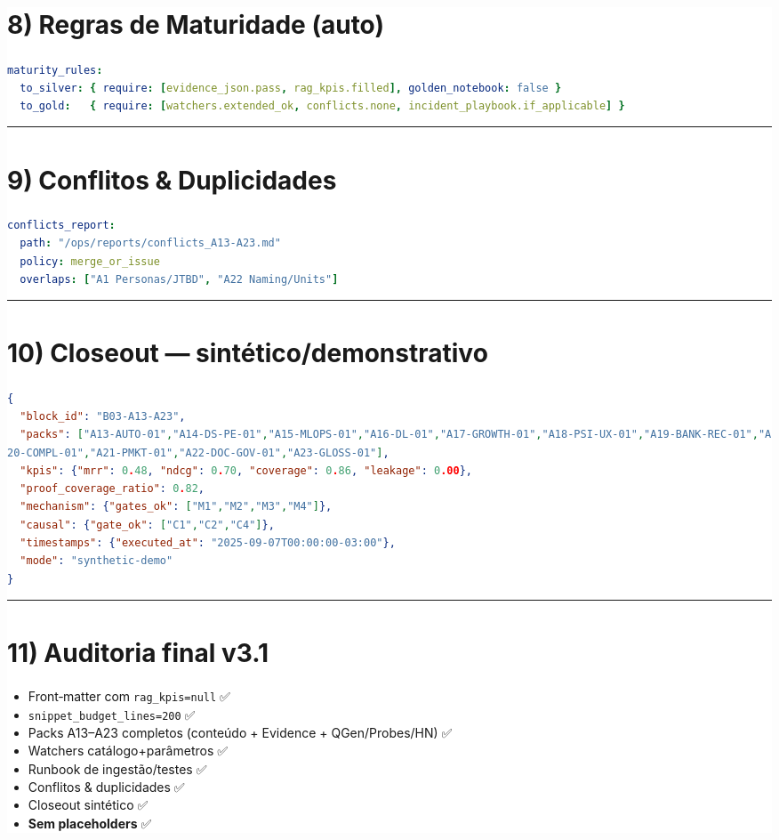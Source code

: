
# 8) Regras de Maturidade (auto)
```yaml
maturity_rules:
  to_silver: { require: [evidence_json.pass, rag_kpis.filled], golden_notebook: false }
  to_gold:   { require: [watchers.extended_ok, conflicts.none, incident_playbook.if_applicable] }
```

---

# 9) Conflitos & Duplicidades
```yaml
conflicts_report:
  path: "/ops/reports/conflicts_A13-A23.md"
  policy: merge_or_issue
  overlaps: ["A1 Personas/JTBD", "A22 Naming/Units"]
```

---

# 10) Closeout — sintético/demonstrativo
```json
{
  "block_id": "B03-A13-A23",
  "packs": ["A13-AUTO-01","A14-DS-PE-01","A15-MLOPS-01","A16-DL-01","A17-GROWTH-01","A18-PSI-UX-01","A19-BANK-REC-01","A20-COMPL-01","A21-PMKT-01","A22-DOC-GOV-01","A23-GLOSS-01"],
  "kpis": {"mrr": 0.48, "ndcg": 0.70, "coverage": 0.86, "leakage": 0.00},
  "proof_coverage_ratio": 0.82,
  "mechanism": {"gates_ok": ["M1","M2","M3","M4"]},
  "causal": {"gate_ok": ["C1","C2","C4"]},
  "timestamps": {"executed_at": "2025-09-07T00:00:00-03:00"},
  "mode": "synthetic-demo"
}
```

---

# 11) Auditoria final v3.1
- Front‑matter com `rag_kpis=null` ✅  
- `snippet_budget_lines=200` ✅  
- Packs A13–A23 completos (conteúdo + Evidence + QGen/Probes/HN) ✅  
- Watchers catálogo+parâmetros ✅  
- Runbook de ingestão/testes ✅  
- Conflitos & duplicidades ✅  
- Closeout sintético ✅  
- **Sem placeholders** ✅

